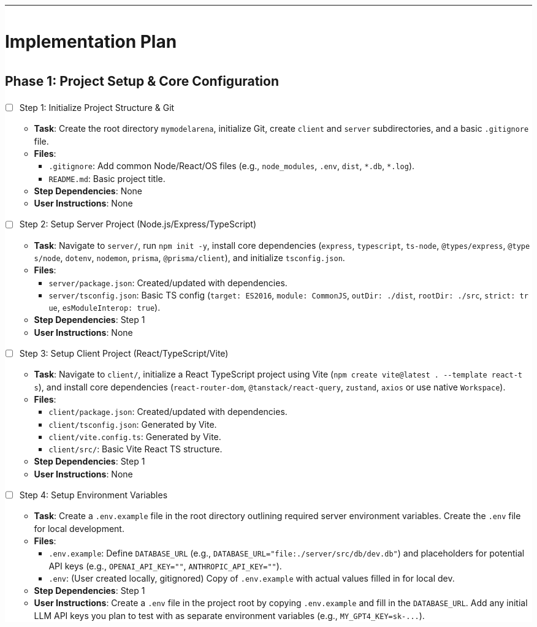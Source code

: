 </brainstorming>

---

# Implementation Plan

## Phase 1: Project Setup & Core Configuration

* [ ] Step 1: Initialize Project Structure & Git
    * **Task**: Create the root directory `mymodelarena`, initialize Git, create `client` and `server` subdirectories, and a basic `.gitignore` file.
    * **Files**:
        * `.gitignore`: Add common Node/React/OS files (e.g., `node_modules`, `.env`, `dist`, `*.db`, `*.log`).
        * `README.md`: Basic project title.
    * **Step Dependencies**: None
    * **User Instructions**: None

* [ ] Step 2: Setup Server Project (Node.js/Express/TypeScript)
    * **Task**: Navigate to `server/`, run `npm init -y`, install core dependencies (`express`, `typescript`, `ts-node`, `@types/express`, `@types/node`, `dotenv`, `nodemon`, `prisma`, `@prisma/client`), and initialize `tsconfig.json`.
    * **Files**:
        * `server/package.json`: Created/updated with dependencies.
        * `server/tsconfig.json`: Basic TS config (`target: ES2016`, `module: CommonJS`, `outDir: ./dist`, `rootDir: ./src`, `strict: true`, `esModuleInterop: true`).
    * **Step Dependencies**: Step 1
    * **User Instructions**: None

* [ ] Step 3: Setup Client Project (React/TypeScript/Vite)
    * **Task**: Navigate to `client/`, initialize a React TypeScript project using Vite (`npm create vite@latest . --template react-ts`), and install core dependencies (`react-router-dom`, `@tanstack/react-query`, `zustand`, `axios` or use native `Workspace`).
    * **Files**:
        * `client/package.json`: Created/updated with dependencies.
        * `client/tsconfig.json`: Generated by Vite.
        * `client/vite.config.ts`: Generated by Vite.
        * `client/src/`: Basic Vite React TS structure.
    * **Step Dependencies**: Step 1
    * **User Instructions**: None

* [ ] Step 4: Setup Environment Variables
    * **Task**: Create a `.env.example` file in the root directory outlining required server environment variables. Create the `.env` file for local development.
    * **Files**:
        * `.env.example`: Define `DATABASE_URL` (e.g., `DATABASE_URL="file:./server/src/db/dev.db"`) and placeholders for potential API keys (e.g., `OPENAI_API_KEY=""`, `ANTHROPIC_API_KEY=""`).
        * `.env`: (User created locally, gitignored) Copy of `.env.example` with actual values filled in for local dev.
    * **Step Dependencies**: Step 1
    * **User Instructions**: Create a `.env` file in the project root by copying `.env.example` and fill in the `DATABASE_URL`. Add any initial LLM API keys you plan to test with as separate environment variables (e.g., `MY_GPT4_KEY=sk-...`).
